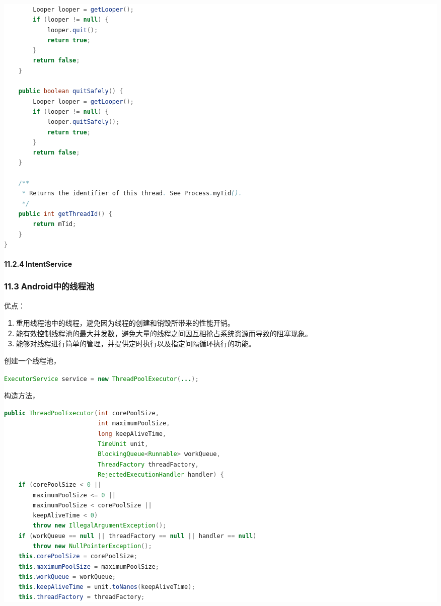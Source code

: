 ```java
        Looper looper = getLooper();
        if (looper != null) {
            looper.quit();
            return true;
        }
        return false;
    }

    public boolean quitSafely() {
        Looper looper = getLooper();
        if (looper != null) {
            looper.quitSafely();
            return true;
        }
        return false;
    }

    /**
     * Returns the identifier of this thread. See Process.myTid().
     */
    public int getThreadId() {
        return mTid;
    }
}
```

#### 11.2.4 IntentService





### 11.3 Android中的线程池

优点：

1. 重用线程池中的线程，避免因为线程的创建和销毁所带来的性能开销。
2. 能有效控制线程池的最大并发数，避免大量的线程之间因互相抢占系统资源而导致的阻塞现象。
3. 能够对线程进行简单的管理，并提供定时执行以及指定间隔循环执行的功能。

创建一个线程池，

```java
ExecutorService service = new ThreadPoolExecutor(...);
```

构造方法，

```java
public ThreadPoolExecutor(int corePoolSize,
                          int maximumPoolSize,
                          long keepAliveTime,
                          TimeUnit unit,
                          BlockingQueue<Runnable> workQueue,
                          ThreadFactory threadFactory,
                          RejectedExecutionHandler handler) {
    if (corePoolSize < 0 ||
        maximumPoolSize <= 0 ||
        maximumPoolSize < corePoolSize ||
        keepAliveTime < 0)
        throw new IllegalArgumentException();
    if (workQueue == null || threadFactory == null || handler == null)
        throw new NullPointerException();
    this.corePoolSize = corePoolSize;
    this.maximumPoolSize = maximumPoolSize;
    this.workQueue = workQueue;
    this.keepAliveTime = unit.toNanos(keepAliveTime);
    this.threadFactory = threadFactory;
```